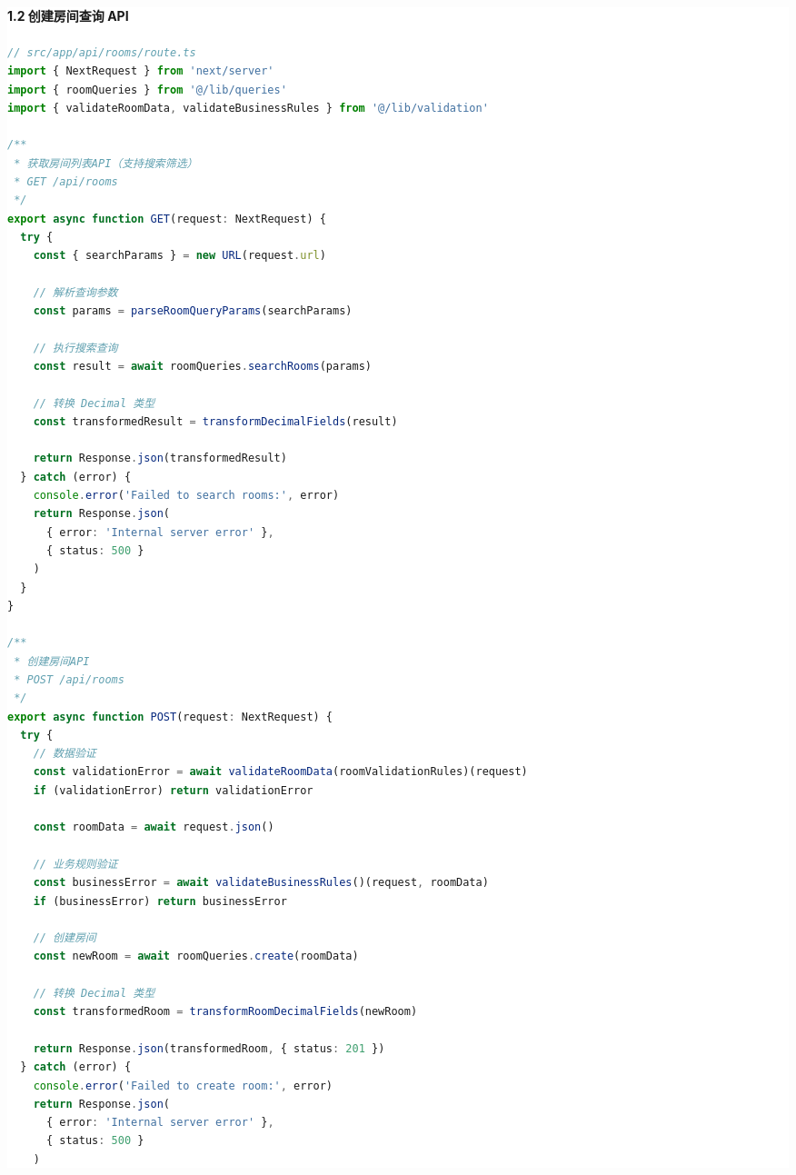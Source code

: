 #### 1.2 创建房间查询 API
```typescript
// src/app/api/rooms/route.ts
import { NextRequest } from 'next/server'
import { roomQueries } from '@/lib/queries'
import { validateRoomData, validateBusinessRules } from '@/lib/validation'

/**
 * 获取房间列表API（支持搜索筛选）
 * GET /api/rooms
 */
export async function GET(request: NextRequest) {
  try {
    const { searchParams } = new URL(request.url)
    
    // 解析查询参数
    const params = parseRoomQueryParams(searchParams)
    
    // 执行搜索查询
    const result = await roomQueries.searchRooms(params)
    
    // 转换 Decimal 类型
    const transformedResult = transformDecimalFields(result)
    
    return Response.json(transformedResult)
  } catch (error) {
    console.error('Failed to search rooms:', error)
    return Response.json(
      { error: 'Internal server error' },
      { status: 500 }
    )
  }
}

/**
 * 创建房间API
 * POST /api/rooms
 */
export async function POST(request: NextRequest) {
  try {
    // 数据验证
    const validationError = await validateRoomData(roomValidationRules)(request)
    if (validationError) return validationError
    
    const roomData = await request.json()
    
    // 业务规则验证
    const businessError = await validateBusinessRules()(request, roomData)
    if (businessError) return businessError
    
    // 创建房间
    const newRoom = await roomQueries.create(roomData)
    
    // 转换 Decimal 类型
    const transformedRoom = transformRoomDecimalFields(newRoom)
    
    return Response.json(transformedRoom, { status: 201 })
  } catch (error) {
    console.error('Failed to create room:', error)
    return Response.json(
      { error: 'Internal server error' },
      { status: 500 }
    )
```